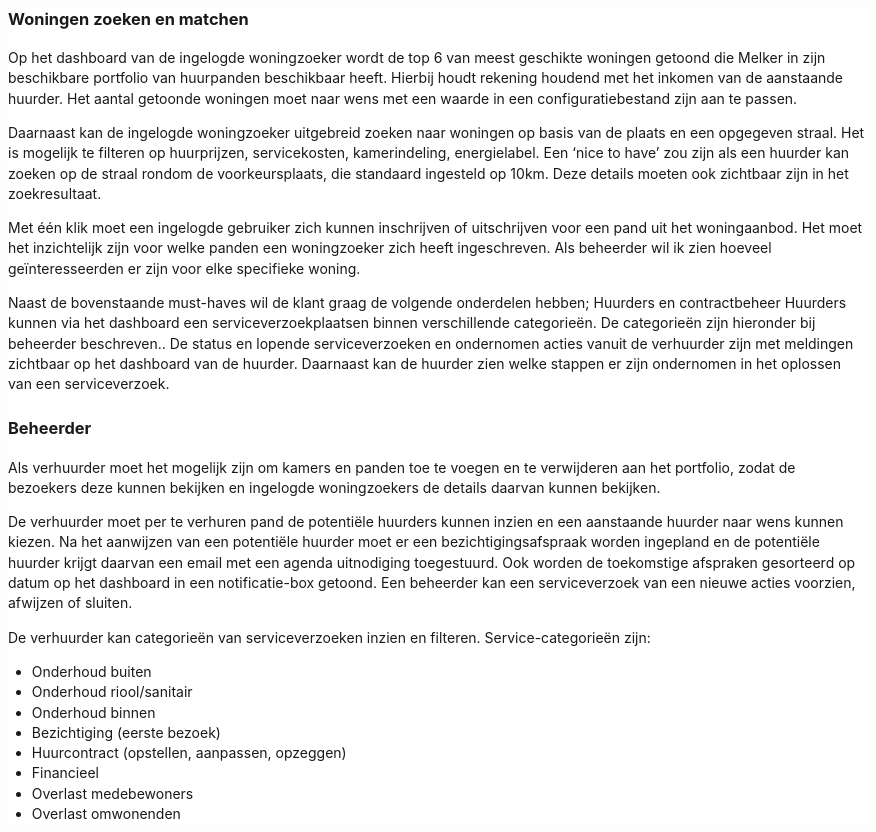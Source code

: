 ### Woningen zoeken en matchen
Op het dashboard van de ingelogde woningzoeker wordt de top 6 van meest geschikte woningen getoond 
die Melker in zijn beschikbare portfolio van huurpanden beschikbaar heeft. 
Hierbij houdt rekening houdend met het inkomen van de aanstaande huurder. 
Het aantal getoonde woningen moet naar wens met een waarde in een configuratiebestand zijn aan te passen.

Daarnaast kan de ingelogde woningzoeker uitgebreid zoeken naar woningen op basis van de plaats en een opgegeven straal. 
Het is mogelijk te filteren op huurprijzen, servicekosten, kamerindeling, energielabel. 
Een ‘nice to have’ zou zijn als een huurder kan zoeken op de straal rondom de voorkeursplaats, die standaard ingesteld op 10km.
Deze details moeten ook zichtbaar zijn in het zoekresultaat.

Met één klik moet een ingelogde gebruiker zich kunnen inschrijven of uitschrijven voor een pand uit het woningaanbod. 
Het moet het inzichtelijk zijn voor welke panden een woningzoeker zich heeft ingeschreven. 
Als beheerder wil ik zien hoeveel geïnteresseerden er zijn voor elke specifieke woning.

Naast de bovenstaande must-haves wil de klant graag de volgende onderdelen hebben;
Huurders en contractbeheer
Huurders kunnen via het dashboard een serviceverzoekplaatsen binnen verschillende categorieën. 
De categorieën zijn hieronder bij beheerder beschreven..
De status en lopende serviceverzoeken en ondernomen acties vanuit de verhuurder zijn met meldingen 
zichtbaar op het dashboard van de huurder. Daarnaast kan de huurder zien welke stappen er zijn ondernomen 
in het oplossen van een serviceverzoek.

### Beheerder
Als verhuurder moet het mogelijk zijn om kamers en panden toe te voegen en te verwijderen aan het portfolio, 
zodat de bezoekers deze kunnen bekijken en ingelogde woningzoekers de details daarvan kunnen bekijken.

De verhuurder moet per te verhuren pand de potentiële huurders kunnen inzien en een aanstaande huurder 
naar wens kunnen kiezen. Na het aanwijzen van een potentiële huurder moet er een bezichtigingsafspraak 
worden ingepland en de potentiële huurder krijgt daarvan een email met een agenda uitnodiging toegestuurd. 
Ook worden de toekomstige afspraken gesorteerd op datum op het dashboard in een notificatie-box getoond.
Een beheerder kan een serviceverzoek van een nieuwe acties voorzien, afwijzen of sluiten.

De verhuurder kan categorieën van serviceverzoeken inzien en filteren.
Service-categorieën zijn:
- Onderhoud buiten 
- Onderhoud riool/sanitair 
- Onderhoud binnen 
- Bezichtiging (eerste bezoek)
- Huurcontract (opstellen, aanpassen, opzeggen)
- Financieel 
- Overlast medebewoners 
- Overlast omwonenden
